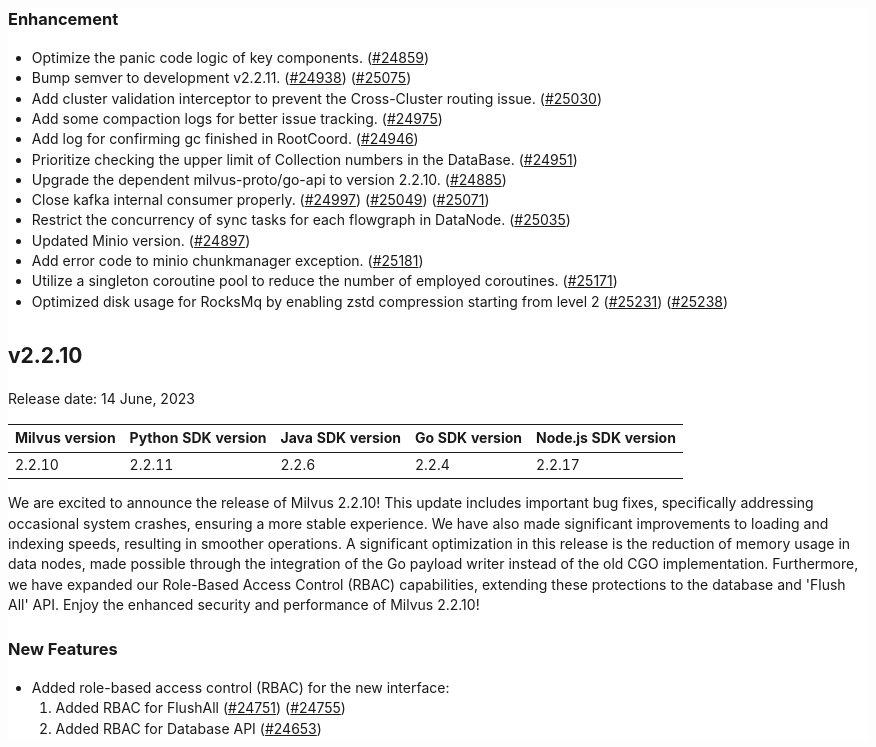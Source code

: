 
### Enhancement

- Optimize the panic code logic of key components. ([#24859](https://github.com/milvus-io/milvus/pull/24859))
- Bump semver to development v2.2.11. ([#24938](https://github.com/milvus-io/milvus/pull/24938)) ([#25075](https://github.com/milvus-io/milvus/pull/25075))
- Add cluster validation interceptor to prevent the Cross-Cluster routing issue. ([#25030](https://github.com/milvus-io/milvus/pull/25030))
- Add some compaction logs for better issue tracking. ([#24975](https://github.com/milvus-io/milvus/pull/24975))
- Add log for confirming gc finished in RootCoord. ([#24946](https://github.com/milvus-io/milvus/pull/24946))
- Prioritize checking the upper limit of Collection numbers in the DataBase. ([#24951](https://github.com/milvus-io/milvus/pull/24951))
- Upgrade the dependent milvus-proto/go-api to version 2.2.10. ([#24885](https://github.com/milvus-io/milvus/pull/24885))
- Close kafka internal consumer properly. ([#24997](https://github.com/milvus-io/milvus/pull/24997)) ([#25049](https://github.com/milvus-io/milvus/pull/25049)) ([#25071](https://github.com/milvus-io/milvus/pull/25071))
- Restrict the concurrency of sync tasks for each flowgraph in DataNode. ([#25035](https://github.com/milvus-io/milvus/pull/25035))
- Updated Minio version. ([#24897](https://github.com/milvus-io/milvus/pull/24897))
- Add error code to minio chunkmanager exception. ([#25181](https://github.com/milvus-io/milvus/pull/25181))
- Utilize a singleton coroutine pool to reduce the number of employed coroutines. ([#25171](https://github.com/milvus-io/milvus/pull/25171))
- Optimized disk usage for RocksMq by enabling zstd compression starting from level 2 ([#25231](https://github.com/milvus-io/milvus/pull/25231)) ([#25238](https://github.com/milvus-io/milvus/pull/25238))

## v2.2.10

Release date: 14 June, 2023

| Milvus version | Python SDK version | Java SDK version | Go SDK version | Node.js SDK version |
| -------------- | ------------------ | ---------------- | -------------- | ------------------- |
| 2.2.10         | 2.2.11             | 2.2.6            | 2.2.4          | 2.2.17              |


We are excited to announce the release of Milvus 2.2.10! This update includes important bug fixes, specifically addressing occasional system crashes, ensuring a more stable experience. We have also made significant improvements to loading and indexing speeds, resulting in smoother operations. A significant optimization in this release is the reduction of memory usage in data nodes, made possible through the integration of the Go payload writer instead of the old CGO implementation. Furthermore, we have expanded our Role-Based Access Control (RBAC) capabilities, extending these protections to the database and 'Flush All' API. Enjoy the enhanced security and performance of Milvus 2.2.10!

### New Features

- Added role-based access control (RBAC) for the new interface:
    1. Added RBAC for FlushAll ([#24751](https://github.com/milvus-io/milvus/pull/24751)) ([#24755](https://github.com/milvus-io/milvus/pull/24755))
    2. Added RBAC for Database API ([#24653](https://github.com/milvus-io/milvus/pull/24653))
